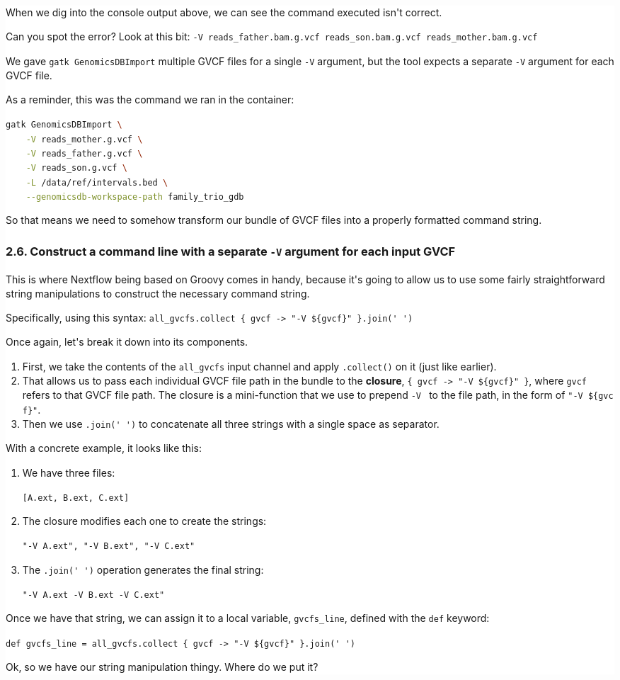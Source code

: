 When we dig into the console output above, we can see the command executed isn't correct.

Can you spot the error?
Look at this bit: `-V reads_father.bam.g.vcf reads_son.bam.g.vcf reads_mother.bam.g.vcf`

We gave `gatk GenomicsDBImport` multiple GVCF files for a single `-V` argument, but the tool expects a separate `-V` argument for each GVCF file.

As a reminder, this was the command we ran in the container:

```bash
gatk GenomicsDBImport \
    -V reads_mother.g.vcf \
    -V reads_father.g.vcf \
    -V reads_son.g.vcf \
    -L /data/ref/intervals.bed \
    --genomicsdb-workspace-path family_trio_gdb
```

So that means we need to somehow transform our bundle of GVCF files into a properly formatted command string.

### 2.6. Construct a command line with a separate `-V` argument for each input GVCF

This is where Nextflow being based on Groovy comes in handy, because it's going to allow us to use some fairly straightforward string manipulations to construct the necessary command string.

Specifically, using this syntax: `all_gvcfs.collect { gvcf -> "-V ${gvcf}" }.join(' ')`

Once again, let's break it down into its components.

1. First, we take the contents of the `all_gvcfs` input channel and apply `.collect()` on it (just like earlier).
2. That allows us to pass each individual GVCF file path in the bundle to the **closure**, `{ gvcf -> "-V ${gvcf}" }`, where `gvcf` refers to that GVCF file path.
   The closure is a mini-function that we use to prepend `-V ` to the file path, in the form of `"-V ${gvcf}"`.
3. Then we use `.join(' ')` to concatenate all three strings with a single space as separator.

With a concrete example, it looks like this:

1. We have three files:

    `[A.ext, B.ext, C.ext]`

2. The closure modifies each one to create the strings:

    `"-V A.ext", "-V B.ext", "-V C.ext"`

3. The `.join(' ')` operation generates the final string:

    `"-V A.ext -V B.ext -V C.ext"`

Once we have that string, we can assign it to a local variable, `gvcfs_line`, defined with the `def` keyword:

`def gvcfs_line = all_gvcfs.collect { gvcf -> "-V ${gvcf}" }.join(' ')`

Ok, so we have our string manipulation thingy. Where do we put it?
